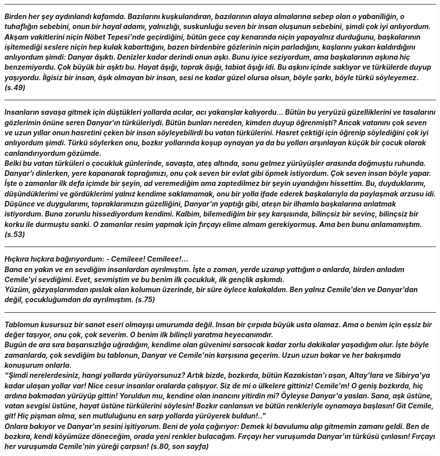 ____

***Birden her şey aydınlandı kafamda. Bazılarını kuşkulandıran, bazılarının alaya almalarına sebep olan o yabanîliğin, o tuhaflığın sebebini, onun bir hayal adamı, yalnızlığı, suskunluğu seven bir insan oluşunun sebebini, şimdi çok iyi anlıyordum. Akşam vakitlerini niçin Nöbet Tepesi'nde geçirdiğini, bütün gece çay kenarında niçin yapayalnız durduğunu, başkalarının işitemediği seslere niçin hep kulak kabarttığını, bazen birdenbire gözlerinin niçin parladığını, kaşlarını yukarı kaldırdığını anlıyordum şimdi: Danyar âşıktı. Denizler kadar derindi onun aşkı. Bunu iyice seziyordum, ama başkalarının aşkına hiç benzemiyordu. Çok büyük bir aşktı bu. Hayat âşığı, toprak âşığı, tabiat âşığı idi. Bu aşkını içinde saklıyor ve türkülerde duyup yaşıyordu. İlgisiz bir insan, âşık olmayan bir insan, sesi ne kadar güzel olursa olsun, böyle şarkı, böyle türkü söyleyemez. (s.49)***


_____


***Insanların savaşa gitmek için düştükleri yollarda acılar, acı yakarışlar kalıyordu...
Bütün bu yeryüzü güzelliklerini ve tasalarını gözlerimin önüne seren Danyar'ın türküleriydi. Bütün bunları nereden, kimden duyup öğrenmişti? Ancak vatanını çok seven ve uzun yıllar onun hasretini çeken bir insan söyleyebilirdi bu vatan türkülerini. Hasret çektiği için öğrenip söylediğini çok iyi anlıyordum şimdi. Türkü söylerken onu, bozkır yollarında koşup oynayan ya da bu yolları arşınlayan küçük bir çocuk olarak canlandırıyordum gözümde.  <br>
Belki bu vatan türküleri o çocukluk günlerinde, savaşta, ateş altında, sonu gelmez yürüyüşler arasında doğmuştu ruhunda.  <br>
Danyar'ı dinlerken, yere kapanarak toprağımızı, onu çok seven bir evlat gibi öpmek istiyordum. Çok seven insan böyle yapar. İşte o zamanlar ilk defa içimde bir şeyin, ad veremediğim ama zaptedilmez bir şeyin uyandığını hissettim. Bu, duyduklarımı, düşündüklerimi ve gördüklerimi yalnız kendime saklamamak, onu bir yolla ifade ederek başkalarıyla da paylaşmak arzusu idi. Düşünce ve duygularımı, topraklarımızın güzelliğini, Danyar'ın yaptığı gibi, ateşn bir ilhamla başkalarına anlatmak istiyordum. Buna zorunlu hissediyordum kendimi. Kalbim, bilemediğim bir şey karşısında, bilinçsiz bir sevinç, bilinçsiz bir korku ile durmuştu sanki. O zamanlar resim yapmak için fırçayı elime almam gerekiyormuş. Ama ben bunu anlamamıştım. (s.53)***

____

***Hıçkıra hıçkıra bağırıyordum: - Cemileee! Cemileee!... <br>
Bana en yakın ve en sevdiğim insanlardan ayrılmıştım. İşte o zaman, yerde uzanıp yattığım o anlarda, birden anladım Cemile'yi sevdiğimi. Evet, sevmiştim ve bu benim ilk çocukluk, ilk gençlik aşkımdı. <br>
Yüzüm, gözyaşlarımdan ıpıslak olan kolumun üzerinde, bir süre öylece kalakaldım. Ben yalnız Cemile'den ve Danyar'dan değil, çocukluğumdan da ayrılmıştım. (s.75)***

_____

***Tablomun kusursuz bir sanat eseri olmayışı umurumda değil. Insan bir çırpıda büyük usta olamaz. Ama o benim için eşsiz bir değer taşıyor, onu çok, çok severim. O benim ilk bilinçli yaratma heyecanımdır. <br>
Bugün de ara sıra başarısızlığa uğradığım, kendime olan güvenimi sarsacak kadar zorlu dakikalar yaşadığım olur. İşte böyle zamanlarda, çok sevdiğim bu tablonun, Danyar ve Cemile'nin karşısına geçerim. Uzun uzun bakar ve her bakışımda konuşurum onlarla. <br>
“Şimdi nerelerdesiniz, hangi yollarda yürüyorsunuz? Artık bizde, bozkırda, bütün Kazakistan'ı aşan, Altay'lara ve Sibirya'ya kadar ulaşan yollar var! Nice cesur insanlar oralarda çalışıyor. Siz de mi o ülkelere gittiniz! Cemile'm! O geniş bozkırda, hiç ardına bakmadan yürüyüp gittin! Yoruldun mu, kendine olan inancını yitirdin mi? Öyleyse Danyar'a yaslan. Sana, aşk üstüne, vatan sevgisi üstüne, hayat üstüne türkülerini söylesin! Bozkır canlansın ve bütün renkleriyle oynamaya başlasın! Git Cemile, git! Hiç pişman olma, sen mutluluğunu en sarp yollarda yürüyerek buldun!.." <br>
Onlara bakıyor ve Danyar'ın sesini işitiyorum. Beni de yola çağırıyor: Demek ki bavulumu alıp gitmemin zamanı geldi. Ben de bozkıra, kendi köyümüze döneceğim, orada yeni renkler bulacağım.
Fırçayı her vuruşumda Danyar'ın türküsü çınlasın! Fırçayı her vuruşumda Cemile'nin yüreği çarpsın! (s.80, son sayfa)***
